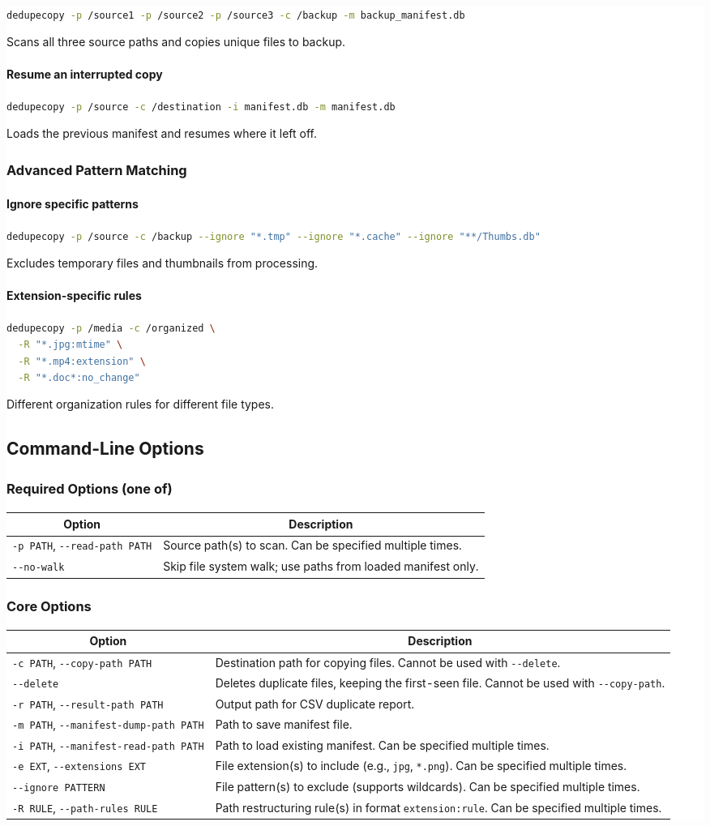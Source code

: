```bash
dedupecopy -p /source1 -p /source2 -p /source3 -c /backup -m backup_manifest.db
```

Scans all three source paths and copies unique files to backup.

#### Resume an interrupted copy

```bash
dedupecopy -p /source -c /destination -i manifest.db -m manifest.db
```

Loads the previous manifest and resumes where it left off.

### Advanced Pattern Matching

#### Ignore specific patterns

```bash
dedupecopy -p /source -c /backup --ignore "*.tmp" --ignore "*.cache" --ignore "**/Thumbs.db"
```

Excludes temporary files and thumbnails from processing.

#### Extension-specific rules

```bash
dedupecopy -p /media -c /organized \
  -R "*.jpg:mtime" \
  -R "*.mp4:extension" \
  -R "*.doc*:no_change"
```

Different organization rules for different file types.

## Command-Line Options

### Required Options (one of)

| Option | Description |
|--------|-------------|
| `-p PATH`, `--read-path PATH` | Source path(s) to scan. Can be specified multiple times. |
| `--no-walk` | Skip file system walk; use paths from loaded manifest only. |

### Core Options

| Option | Description |
|--------|-------------|
| `-c PATH`, `--copy-path PATH` | Destination path for copying files. Cannot be used with `--delete`. |
| `--delete` | Deletes duplicate files, keeping the first-seen file. Cannot be used with `--copy-path`. |
| `-r PATH`, `--result-path PATH` | Output path for CSV duplicate report. |
| `-m PATH`, `--manifest-dump-path PATH` | Path to save manifest file. |
| `-i PATH`, `--manifest-read-path PATH` | Path to load existing manifest. Can be specified multiple times. |
| `-e EXT`, `--extensions EXT` | File extension(s) to include (e.g., `jpg`, `*.png`). Can be specified multiple times. |
| `--ignore PATTERN` | File pattern(s) to exclude (supports wildcards). Can be specified multiple times. |
| `-R RULE`, `--path-rules RULE` | Path restructuring rule(s) in format `extension:rule`. Can be specified multiple times. |
